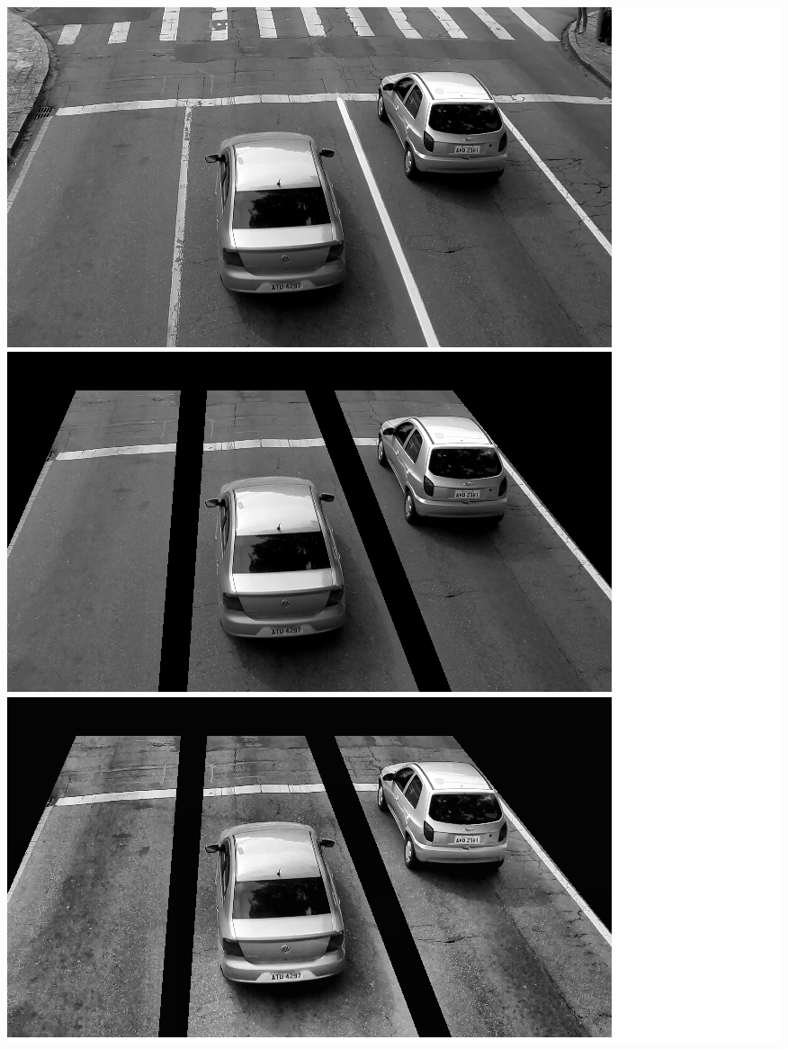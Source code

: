 ![2framegray254](https://github.com/Brockzera/SpeedTCC/blob/master/backup/imagens/2framegray254.png)
![3roi254](https://github.com/Brockzera/SpeedTCC/blob/master/backup/imagens/3roi254.png)
![4hist254](https://github.com/Brockzera/SpeedTCC/blob/master/backup/imagens/4hist254.png)
